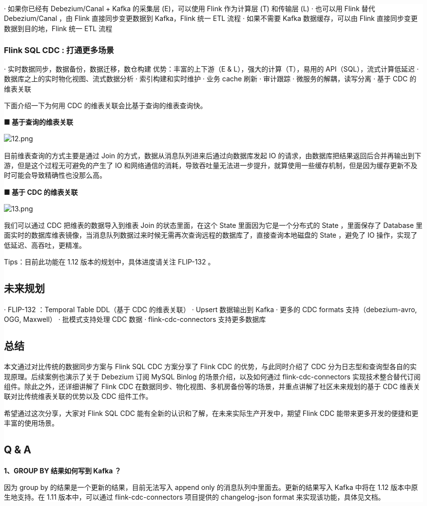 · 如果你已经有 Debezium/Canal + Kafka 的采集层 (E)，可以使用 Flink 作为计算层 (T) 和传输层 (L)
· 也可以用 Flink 替代 Debezium/Canal ，由 Flink 直接同步变更数据到 Kafka，Flink 统一 ETL 流程
· 如果不需要 Kafka 数据缓存，可以由 Flink 直接同步变更数据到目的地，Flink 统一 ETL 流程

### Flink SQL CDC : 打通更多场景

· 实时数据同步，数据备份，数据迁移，数仓构建
优势：丰富的上下游（E & L），强大的计算（T），易用的 API（SQL），流式计算低延迟
· 数据库之上的实时物化视图、流式数据分析
· 索引构建和实时维护
· 业务 cache 刷新
· 审计跟踪
· 微服务的解耦，读写分离
· 基于 CDC 的维表关联

下面介绍一下为何用 CDC 的维表关联会比基于查询的维表查询快。

**■ 基于查询的维表关联**

![12.png](https://ucc.alicdn.com/pic/developer-ecology/48d3e43e60ae4c2cb6e810d26d24ac44.png)

目前维表查询的方式主要是通过 Join 的方式，数据从消息队列进来后通过向数据库发起 IO 的请求，由数据库把结果返回后合并再输出到下游，但是这个过程无可避免的产生了 IO 和网络通信的消耗，导致吞吐量无法进一步提升，就算使用一些缓存机制，但是因为缓存更新不及时可能会导致精确性也没那么高。

**■ 基于 CDC 的维表关联**

![13.png](https://ucc.alicdn.com/pic/developer-ecology/095230f5273d4dd2b92468f64eced044.png)

我们可以通过 CDC 把维表的数据导入到维表 Join 的状态里面，在这个 State 里面因为它是一个分布式的 State ，里面保存了 Database 里面实时的数据库维表镜像，当消息队列数据过来时候无需再次查询远程的数据库了，直接查询本地磁盘的 State ，避免了 IO 操作，实现了低延迟、高吞吐，更精准。

Tips：目前此功能在 1.12 版本的规划中，具体进度请关注 FLIP-132 。

## 未来规划

· FLIP-132 ：Temporal Table DDL（基于 CDC 的维表关联）
· Upsert 数据输出到 Kafka
· 更多的 CDC formats 支持（debezium-avro, OGG, Maxwell）
· 批模式支持处理 CDC 数据
· flink-cdc-connectors 支持更多数据库

## 总结

本文通过对比传统的数据同步方案与 Flink SQL CDC 方案分享了 Flink CDC 的优势，与此同时介绍了 CDC 分为日志型和查询型各自的实现原理。后续案例也演示了关于 Debezium 订阅 MySQL Binlog 的场景介绍，以及如何通过 flink-cdc-connectors 实现技术整合替代订阅组件。除此之外，还详细讲解了 Flink CDC 在数据同步、物化视图、多机房备份等的场景，并重点讲解了社区未来规划的基于 CDC 维表关联对比传统维表关联的优势以及 CDC 组件工作。

希望通过这次分享，大家对 Flink SQL CDC 能有全新的认识和了解，在未来实际生产开发中，期望 Flink CDC 能带来更多开发的便捷和更丰富的使用场景。

## Q & A

**1、GROUP BY 结果如何写到 Kafka ？**

因为 group by 的结果是一个更新的结果，目前无法写入 append only 的消息队列中里面去。更新的结果写入 Kafka 中将在 1.12 版本中原生地支持。在 1.11 版本中，可以通过 flink-cdc-connectors 项目提供的 changelog-json format 来实现该功能，具体见文档。
